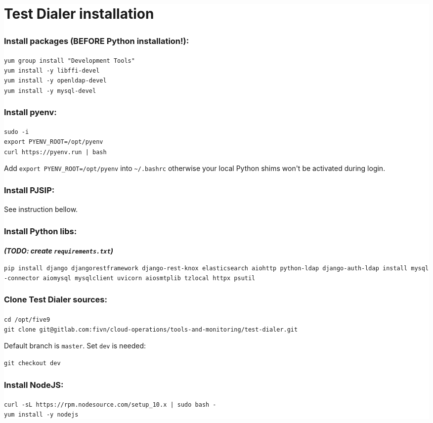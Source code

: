# Test Dialer installation

### Install packages (BEFORE Python installation!):

```shell
yum group install "Development Tools"
yum install -y libffi-devel
yum install -y openldap-devel
yum install -y mysql-devel
```

### Install pyenv:

```shell
sudo -i
export PYENV_ROOT=/opt/pyenv
curl https://pyenv.run | bash
```

Add `export PYENV_ROOT=/opt/pyenv` into `~/.bashrc` otherwise your local Python shims won't be activated during login.

### Install PJSIP:

See instruction bellow.

### Install Python libs:

**_(TODO: create `requirements.txt`)_**

```shell
pip install django djangorestframework django-rest-knox elasticsearch aiohttp python-ldap django-auth-ldap install mysql-connector aiomysql mysqlclient uvicorn aiosmtplib tzlocal httpx psutil
```

### Clone Test Dialer sources:

```shell
cd /opt/five9
git clone git@gitlab.com:fivn/cloud-operations/tools-and-monitoring/test-dialer.git
```

Default branch is `master`. Set `dev` is needed:

```shell
git checkout dev
```

### Install NodeJS:

```shell
curl -sL https://rpm.nodesource.com/setup_10.x | sudo bash -
yum install -y nodejs
```
